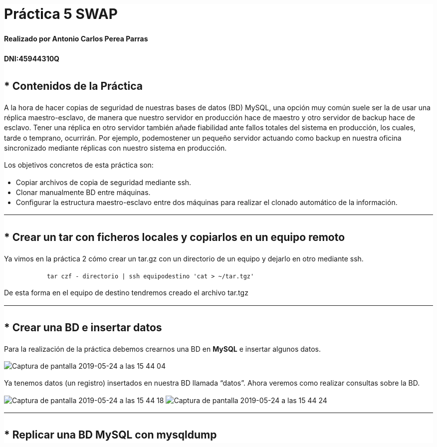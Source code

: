 # Práctica 5 SWAP 
#### Realizado por Antonio Carlos Perea Parras 
#### DNI:45944310Q

## * Contenidos de la Práctica
A la hora de hacer copias de seguridad de nuestras bases de datos (BD) MySQL, una opción muy común suele ser la de usar una réplica maestro-esclavo, de manera que nuestro servidor en producción hace de maestro y otro servidor de backup hace de esclavo. Tener una réplica en otro servidor también añade fiabilidad ante fallos totales del
sistema en producción, los cuales, tarde o temprano, ocurrirán. Por ejemplo, podemostener un pequeño servidor actuando como backup en nuestra oficina sincronizado mediante réplicas con nuestro sistema en producción.

Los objetivos concretos de esta práctica son:
* Copiar archivos de copia de seguridad mediante ssh.
* Clonar manualmente BD entre máquinas.
* Configurar la estructura maestro-esclavo entre dos máquinas para realizar el clonado automático de la información.

---

## * Crear un tar con ficheros locales y copiarlos en un equipo remoto
Ya vimos en la práctica 2 cómo crear un tar.gz con un directorio de un equipo y dejarlo en otro mediante ssh.

                tar czf - directorio | ssh equipodestino 'cat > ~/tar.tgz'

De esta forma en el equipo de destino tendremos creado el archivo tar.tgz

---

## * Crear una BD e insertar datos

Para la realización de la práctica debemos crearnos una BD en **MySQL** e insertar algunos datos.

<img width="755" alt="Captura de pantalla 2019-05-24 a las 15 44 04" src="https://user-images.githubusercontent.com/23367091/58332134-e5cb0000-7e3a-11e9-84f4-ca9c93b7ddc8.png">

Ya tenemos datos (un registro) insertados en nuestra BD llamada “datos”.
Ahora veremos como realizar consultas sobre la BD.

<img width="721" alt="Captura de pantalla 2019-05-24 a las 15 44 18" src="https://user-images.githubusercontent.com/23367091/58332261-1f037000-7e3b-11e9-833b-0f28aa7c7f3b.png">
<img width="673" alt="Captura de pantalla 2019-05-24 a las 15 44 24" src="https://user-images.githubusercontent.com/23367091/58332263-20349d00-7e3b-11e9-9d3c-1211d78fb74e.png">


---

## * Replicar una BD MySQL con mysqldump
